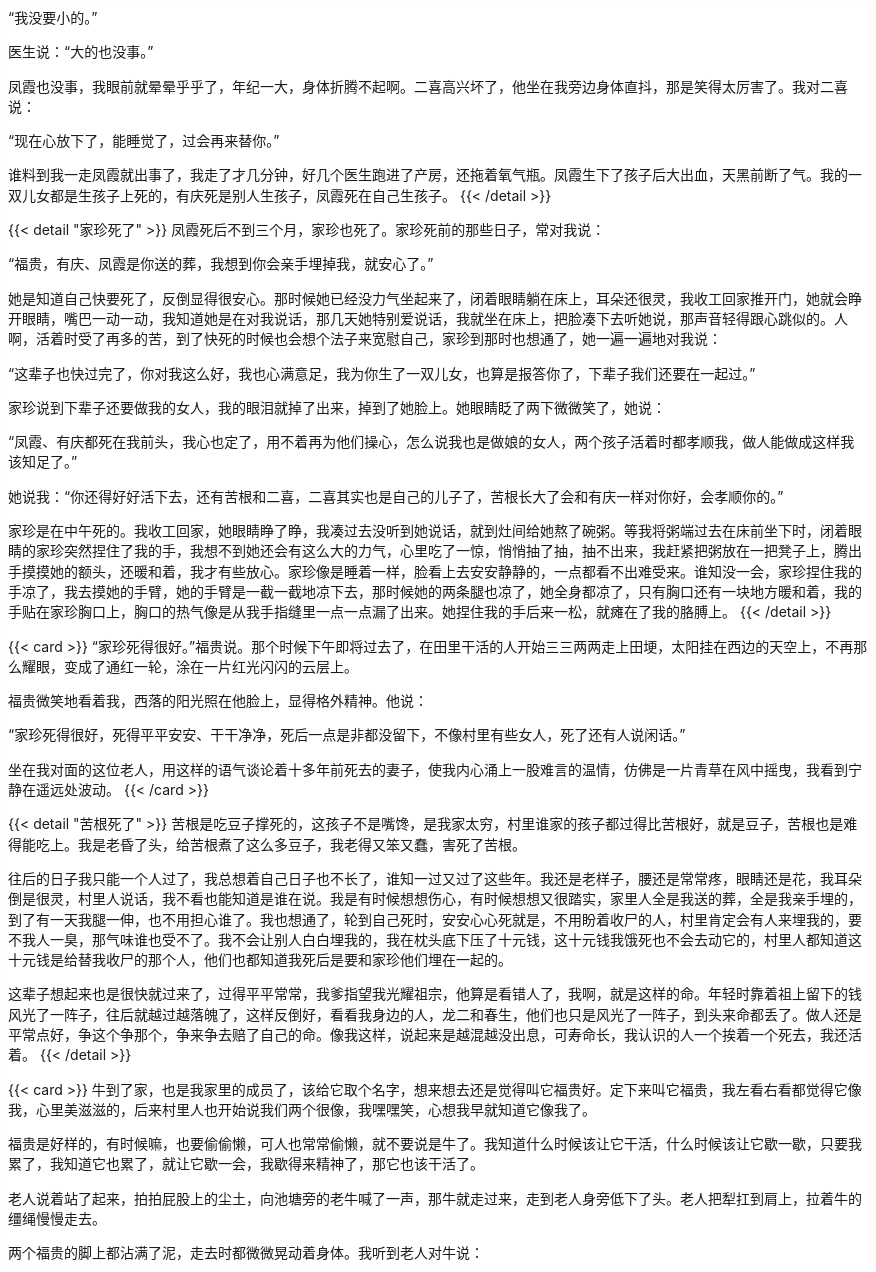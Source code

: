 “我没要小的。”

医生说：“大的也没事。”

凤霞也没事，我眼前就晕晕乎乎了，年纪一大，身体折腾不起啊。二喜高兴坏了，他坐在我旁边身体直抖，那是笑得太厉害了。我对二喜说：

“现在心放下了，能睡觉了，过会再来替你。”

谁料到我一走凤霞就出事了，我走了才几分钟，好几个医生跑进了产房，还拖着氧气瓶。凤霞生下了孩子后大出血，天黑前断了气。我的一双儿女都是生孩子上死的，有庆死是别人生孩子，凤霞死在自己生孩子。
{{< /detail >}}

{{< detail "家珍死了" >}}
凤霞死后不到三个月，家珍也死了。家珍死前的那些日子，常对我说：

“福贵，有庆、凤霞是你送的葬，我想到你会亲手埋掉我，就安心了。”

她是知道自己快要死了，反倒显得很安心。那时候她已经没力气坐起来了，闭着眼睛躺在床上，耳朵还很灵，我收工回家推开门，她就会睁开眼睛，嘴巴一动一动，我知道她是在对我说话，那几天她特别爱说话，我就坐在床上，把脸凑下去听她说，那声音轻得跟心跳似的。人啊，活着时受了再多的苦，到了快死的时候也会想个法子来宽慰自己，家珍到那时也想通了，她一遍一遍地对我说：

“这辈子也快过完了，你对我这么好，我也心满意足，我为你生了一双儿女，也算是报答你了，下辈子我们还要在一起过。”

家珍说到下辈子还要做我的女人，我的眼泪就掉了出来，掉到了她脸上。她眼睛眨了两下微微笑了，她说：

“凤霞、有庆都死在我前头，我心也定了，用不着再为他们操心，怎么说我也是做娘的女人，两个孩子活着时都孝顺我，做人能做成这样我该知足了。”

她说我：“你还得好好活下去，还有苦根和二喜，二喜其实也是自己的儿子了，苦根长大了会和有庆一样对你好，会孝顺你的。”

家珍是在中午死的。我收工回家，她眼睛睁了睁，我凑过去没听到她说话，就到灶间给她熬了碗粥。等我将粥端过去在床前坐下时，闭着眼睛的家珍突然捏住了我的手，我想不到她还会有这么大的力气，心里吃了一惊，悄悄抽了抽，抽不出来，我赶紧把粥放在一把凳子上，腾出手摸摸她的额头，还暖和着，我才有些放心。家珍像是睡着一样，脸看上去安安静静的，一点都看不出难受来。谁知没一会，家珍捏住我的手凉了，我去摸她的手臂，她的手臂是一截一截地凉下去，那时候她的两条腿也凉了，她全身都凉了，只有胸口还有一块地方暖和着，我的手贴在家珍胸口上，胸口的热气像是从我手指缝里一点一点漏了出来。她捏住我的手后来一松，就瘫在了我的胳膊上。
{{< /detail >}}

{{< card >}}
“家珍死得很好。”福贵说。那个时候下午即将过去了，在田里干活的人开始三三两两走上田埂，太阳挂在西边的天空上，不再那么耀眼，变成了通红一轮，涂在一片红光闪闪的云层上。

福贵微笑地看着我，西落的阳光照在他脸上，显得格外精神。他说：

“家珍死得很好，死得平平安安、干干净净，死后一点是非都没留下，不像村里有些女人，死了还有人说闲话。”

坐在我对面的这位老人，用这样的语气谈论着十多年前死去的妻子，使我内心涌上一股难言的温情，仿佛是一片青草在风中摇曳，我看到宁静在遥远处波动。
{{< /card >}}

{{< detail "苦根死了" >}}
苦根是吃豆子撑死的，这孩子不是嘴馋，是我家太穷，村里谁家的孩子都过得比苦根好，就是豆子，苦根也是难得能吃上。我是老昏了头，给苦根煮了这么多豆子，我老得又笨又蠢，害死了苦根。

往后的日子我只能一个人过了，我总想着自己日子也不长了，谁知一过又过了这些年。我还是老样子，腰还是常常疼，眼睛还是花，我耳朵倒是很灵，村里人说话，我不看也能知道是谁在说。我是有时候想想伤心，有时候想想又很踏实，家里人全是我送的葬，全是我亲手埋的，到了有一天我腿一伸，也不用担心谁了。我也想通了，轮到自己死时，安安心心死就是，不用盼着收尸的人，村里肯定会有人来埋我的，要不我人一臭，那气味谁也受不了。我不会让别人白白埋我的，我在枕头底下压了十元钱，这十元钱我饿死也不会去动它的，村里人都知道这十元钱是给替我收尸的那个人，他们也都知道我死后是要和家珍他们埋在一起的。

这辈子想起来也是很快就过来了，过得平平常常，我爹指望我光耀祖宗，他算是看错人了，我啊，就是这样的命。年轻时靠着祖上留下的钱风光了一阵子，往后就越过越落魄了，这样反倒好，看看我身边的人，龙二和春生，他们也只是风光了一阵子，到头来命都丢了。做人还是平常点好，争这个争那个，争来争去赔了自己的命。像我这样，说起来是越混越没出息，可寿命长，我认识的人一个挨着一个死去，我还活着。
{{< /detail >}}

{{< card >}}
牛到了家，也是我家里的成员了，该给它取个名字，想来想去还是觉得叫它福贵好。定下来叫它福贵，我左看右看都觉得它像我，心里美滋滋的，后来村里人也开始说我们两个很像，我嘿嘿笑，心想我早就知道它像我了。

福贵是好样的，有时候嘛，也要偷偷懒，可人也常常偷懒，就不要说是牛了。我知道什么时候该让它干活，什么时候该让它歇一歇，只要我累了，我知道它也累了，就让它歇一会，我歇得来精神了，那它也该干活了。

老人说着站了起来，拍拍屁股上的尘土，向池塘旁的老牛喊了一声，那牛就走过来，走到老人身旁低下了头。老人把犁扛到肩上，拉着牛的缰绳慢慢走去。

两个福贵的脚上都沾满了泥，走去时都微微晃动着身体。我听到老人对牛说：
